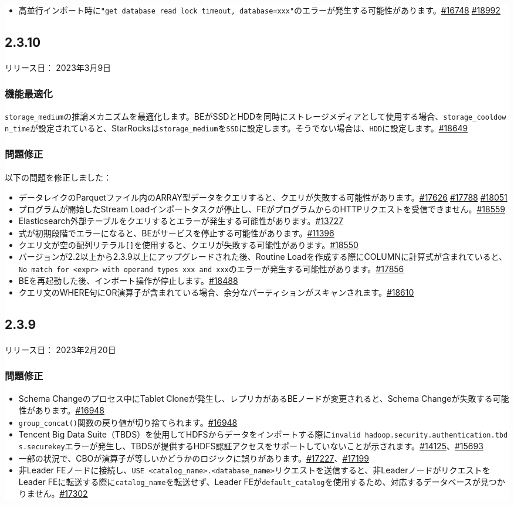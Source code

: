 - 高並行インポート時に`"get database read lock timeout, database=xxx"`のエラーが発生する可能性があります。[#16748](https://github.com/StarRocks/starrocks/pull/16748) [#18992](https://github.com/StarRocks/starrocks/pull/18992)

## 2.3.10

リリース日： 2023年3月9日

### 機能最適化

`storage_medium`の推論メカニズムを最適化します。BEがSSDとHDDを同時にストレージメディアとして使用する場合、`storage_cooldown_time`が設定されていると、StarRocksは`storage_medium`を`SSD`に設定します。そうでない場合は、`HDD`に設定します。[#18649](https://github.com/StarRocks/starrocks/pull/18649)

### 問題修正

以下の問題を修正しました：

- データレイクのParquetファイル内のARRAY型データをクエリすると、クエリが失敗する可能性があります。[#17626](https://github.com/StarRocks/starrocks/pull/17626) [#17788](https://github.com/StarRocks/starrocks/pull/17788) [#18051](https://github.com/StarRocks/starrocks/pull/18051)
- プログラムが開始したStream Loadインポートタスクが停止し、FEがプログラムからのHTTPリクエストを受信できません。[#18559](https://github.com/StarRocks/starrocks/pull/18559)
- Elasticsearch外部テーブルをクエリするとエラーが発生する可能性があります。[#13727](https://github.com/StarRocks/starrocks/pull/13727)
- 式が初期段階でエラーになると、BEがサービスを停止する可能性があります。[#11396](https://github.com/StarRocks/starrocks/pull/11396)
- クエリ文が空の配列リテラル`[]`を使用すると、クエリが失敗する可能性があります。[#18550](https://github.com/StarRocks/starrocks/pull/18550)
- バージョンが2.2以上から2.3.9以上にアップグレードされた後、Routine Loadを作成する際にCOLUMNに計算式が含まれていると、`No match for <expr> with operand types xxx and xxx`のエラーが発生する可能性があります。[#17856](https://github.com/StarRocks/starrocks/pull/17856)
- BEを再起動した後、インポート操作が停止します。[#18488](https://github.com/StarRocks/starrocks/pull/18488)
- クエリ文のWHERE句にOR演算子が含まれている場合、余分なパーティションがスキャンされます。[#18610](https://github.com/StarRocks/starrocks/pull/18610)

## 2.3.9

リリース日： 2023年2月20日

### 問題修正

- Schema Changeのプロセス中にTablet Cloneが発生し、レプリカがあるBEノードが変更されると、Schema Changeが失敗する可能性があります。[#16948](https://github.com/StarRocks/starrocks/pull/16948)
- `group_concat()`関数の戻り値が切り捨てられます。[#16948](https://github.com/StarRocks/starrocks/pull/16948)
- Tencent Big Data Suite（TBDS）を使用してHDFSからデータをインポートする際に`invalid hadoop.security.authentication.tbds.securekey`エラーが発生し、TBDSが提供するHDFS認証アクセスをサポートしていないことが示されます。[#14125](https://github.com/StarRocks/starrocks/pull/14125)、[#15693](https://github.com/StarRocks/starrocks/pull/15693)
- 一部の状況で、CBOが演算子が等しいかどうかのロジックに誤りがあります。[#17227](https://github.com/StarRocks/starrocks/pull/17227)、[#17199](https://github.com/StarRocks/starrocks/pull/17199)
- 非Leader FEノードに接続し、`USE <catalog_name>.<database_name>`リクエストを送信すると、非LeaderノードがリクエストをLeader FEに転送する際に`catalog_name`を転送せず、Leader FEが`default_catalog`を使用するため、対応するデータベースが見つかりません。[#17302](https://github.com/StarRocks/starrocks/pull/17302)
